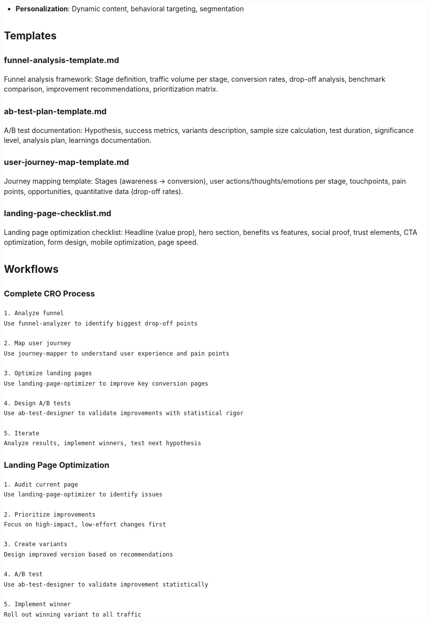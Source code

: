 - **Personalization**: Dynamic content, behavioral targeting, segmentation

## Templates

### funnel-analysis-template.md
Funnel analysis framework: Stage definition, traffic volume per stage, conversion rates, drop-off analysis, benchmark comparison, improvement recommendations, prioritization matrix.

### ab-test-plan-template.md
A/B test documentation: Hypothesis, success metrics, variants description, sample size calculation, test duration, significance level, analysis plan, learnings documentation.

### user-journey-map-template.md
Journey mapping template: Stages (awareness → conversion), user actions/thoughts/emotions per stage, touchpoints, pain points, opportunities, quantitative data (drop-off rates).

### landing-page-checklist.md
Landing page optimization checklist: Headline (value prop), hero section, benefits vs features, social proof, trust elements, CTA optimization, form design, mobile optimization, page speed.

## Workflows

### Complete CRO Process
```
1. Analyze funnel
Use funnel-analyzer to identify biggest drop-off points

2. Map user journey
Use journey-mapper to understand user experience and pain points

3. Optimize landing pages
Use landing-page-optimizer to improve key conversion pages

4. Design A/B tests
Use ab-test-designer to validate improvements with statistical rigor

5. Iterate
Analyze results, implement winners, test next hypothesis
```

### Landing Page Optimization
```
1. Audit current page
Use landing-page-optimizer to identify issues

2. Prioritize improvements
Focus on high-impact, low-effort changes first

3. Create variants
Design improved version based on recommendations

4. A/B test
Use ab-test-designer to validate improvement statistically

5. Implement winner
Roll out winning variant to all traffic
```
